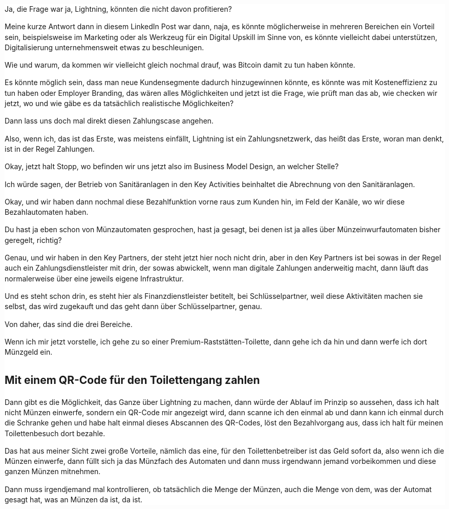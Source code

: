 Ja, die Frage war ja, Lightning, könnten die nicht davon profitieren?

Meine kurze Antwort dann in diesem LinkedIn Post war dann, naja, es könnte möglicherweise in mehreren Bereichen ein Vorteil sein, beispielsweise im Marketing oder als Werkzeug für ein Digital Upskill im Sinne von, es könnte vielleicht dabei unterstützen, Digitalisierung unternehmensweit etwas zu beschleunigen.

Wie und warum, da kommen wir vielleicht gleich nochmal drauf, was Bitcoin damit zu tun haben könnte.

Es könnte möglich sein, dass man neue Kundensegmente dadurch hinzugewinnen könnte, es könnte was mit Kosteneffizienz zu tun haben oder Employer Branding, das wären alles Möglichkeiten und jetzt ist die Frage, wie prüft man das ab, wie checken wir jetzt, wo und wie gäbe es da tatsächlich realistische Möglichkeiten?

Dann lass uns doch mal direkt diesen Zahlungscase angehen.

Also, wenn ich, das ist das Erste, was meistens einfällt, Lightning ist ein Zahlungsnetzwerk, das heißt das Erste, woran man denkt, ist in der Regel Zahlungen.

Okay, jetzt halt Stopp, wo befinden wir uns jetzt also im Business Model Design, an welcher Stelle?

Ich würde sagen, der Betrieb von Sanitäranlagen in den Key Activities beinhaltet die Abrechnung von den Sanitäranlagen.

Okay, und wir haben dann nochmal diese Bezahlfunktion vorne raus zum Kunden hin, im Feld der Kanäle, wo wir diese Bezahlautomaten haben.

Du hast ja eben schon von Münzautomaten gesprochen, hast ja gesagt, bei denen ist ja alles über Münzeinwurfautomaten bisher geregelt, richtig?

Genau, und wir haben in den Key Partners, der steht jetzt hier noch nicht drin, aber in den Key Partners ist bei sowas in der Regel auch ein Zahlungsdienstleister mit drin, der sowas abwickelt, wenn man digitale Zahlungen anderweitig macht, dann läuft das normalerweise über eine jeweils eigene Infrastruktur.

Und es steht schon drin, es steht hier als Finanzdienstleister betitelt, bei Schlüsselpartner, weil diese Aktivitäten machen sie selbst, das wird zugekauft und das geht dann über Schlüsselpartner, genau.

Von daher, das sind die drei Bereiche.

Wenn ich mir jetzt vorstelle, ich gehe zu so einer Premium-Raststätten-Toilette, dann gehe ich da hin und dann werfe ich dort Münzgeld ein.

## Mit einem QR-Code für den Toilettengang zahlen

Dann gibt es die Möglichkeit, das Ganze über Lightning zu machen, dann würde der Ablauf im Prinzip so aussehen, dass ich halt nicht Münzen einwerfe, sondern ein QR-Code mir angezeigt wird, dann scanne ich den einmal ab und dann kann ich einmal durch die Schranke gehen und habe halt einmal dieses Abscannen des QR-Codes, löst den Bezahlvorgang aus, dass ich halt für meinen Toilettenbesuch dort bezahle.

Das hat aus meiner Sicht zwei große Vorteile, nämlich das eine, für den Toilettenbetreiber ist das Geld sofort da, also wenn ich die Münzen einwerfe, dann füllt sich ja das Münzfach des Automaten und dann muss irgendwann jemand vorbeikommen und diese ganzen Münzen mitnehmen.

Dann muss irgendjemand mal kontrollieren, ob tatsächlich die Menge der Münzen, auch die Menge von dem, was der Automat gesagt hat, was an Münzen da ist, da ist.
